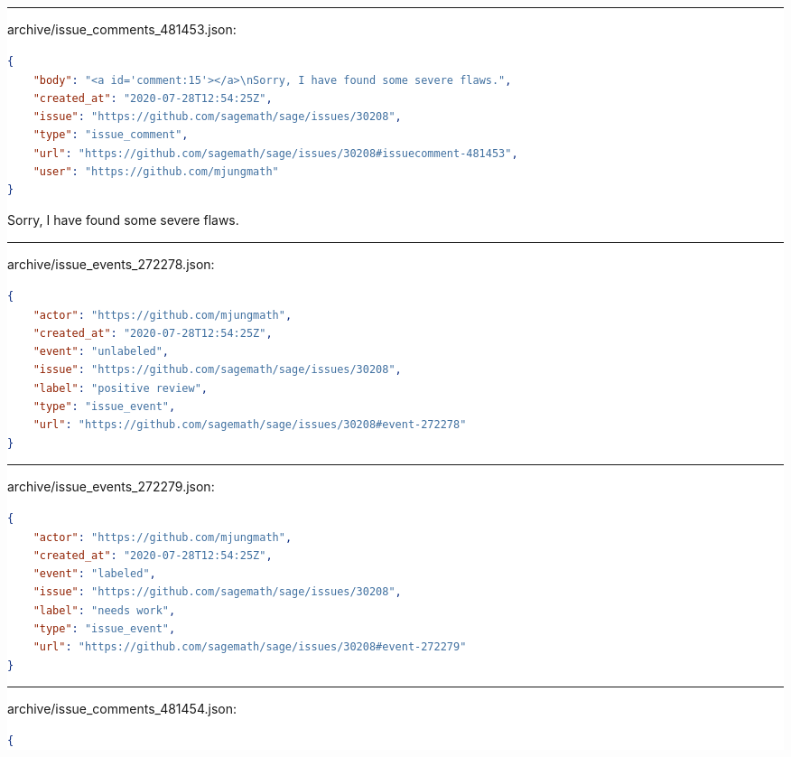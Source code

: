 

---

archive/issue_comments_481453.json:
```json
{
    "body": "<a id='comment:15'></a>\nSorry, I have found some severe flaws.",
    "created_at": "2020-07-28T12:54:25Z",
    "issue": "https://github.com/sagemath/sage/issues/30208",
    "type": "issue_comment",
    "url": "https://github.com/sagemath/sage/issues/30208#issuecomment-481453",
    "user": "https://github.com/mjungmath"
}
```

<a id='comment:15'></a>
Sorry, I have found some severe flaws.



---

archive/issue_events_272278.json:
```json
{
    "actor": "https://github.com/mjungmath",
    "created_at": "2020-07-28T12:54:25Z",
    "event": "unlabeled",
    "issue": "https://github.com/sagemath/sage/issues/30208",
    "label": "positive review",
    "type": "issue_event",
    "url": "https://github.com/sagemath/sage/issues/30208#event-272278"
}
```



---

archive/issue_events_272279.json:
```json
{
    "actor": "https://github.com/mjungmath",
    "created_at": "2020-07-28T12:54:25Z",
    "event": "labeled",
    "issue": "https://github.com/sagemath/sage/issues/30208",
    "label": "needs work",
    "type": "issue_event",
    "url": "https://github.com/sagemath/sage/issues/30208#event-272279"
}
```



---

archive/issue_comments_481454.json:
```json
{
```
